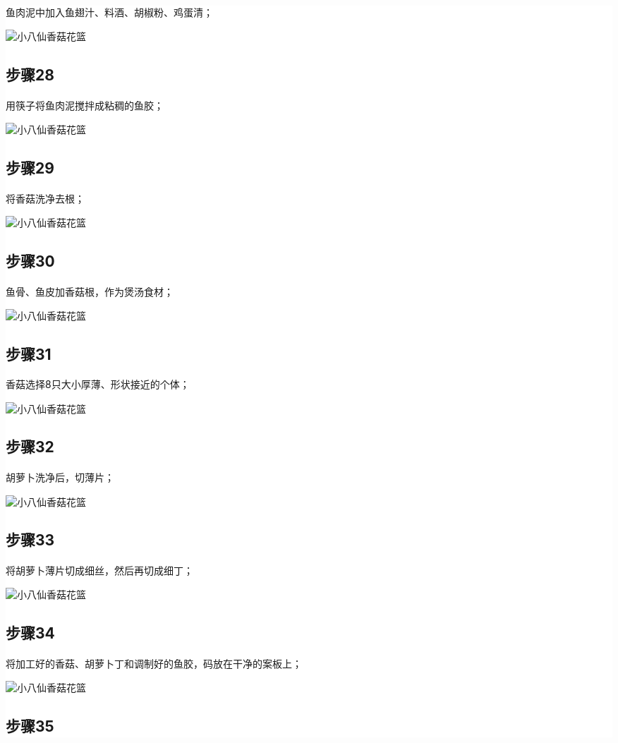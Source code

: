 鱼肉泥中加入鱼翅汁、料酒、胡椒粉、鸡蛋清；

![小八仙香菇花篮](https://i8.meishichina.com/attachment/recipe/201010/201010081426135.JPG?x-oss-process=style/p320) 

## 步骤28

用筷子将鱼肉泥搅拌成粘稠的鱼胶；

![小八仙香菇花篮](https://i8.meishichina.com/attachment/recipe/201010/201010081427080.JPG?x-oss-process=style/p320) 

## 步骤29

将香菇洗净去根；

![小八仙香菇花篮](https://i8.meishichina.com/attachment/recipe/201010/201010081428131.JPG?x-oss-process=style/p320) 

## 步骤30

鱼骨、鱼皮加香菇根，作为煲汤食材；

![小八仙香菇花篮](https://i8.meishichina.com/attachment/recipe/201010/201010081429336.JPG?x-oss-process=style/p320) 

## 步骤31

香菇选择8只大小厚薄、形状接近的个体；

![小八仙香菇花篮](https://i8.meishichina.com/attachment/recipe/201010/201010081430282.JPG?x-oss-process=style/p320) 

## 步骤32

胡萝卜洗净后，切薄片；

![小八仙香菇花篮](https://i8.meishichina.com/attachment/recipe/201010/201010081431184.JPG?x-oss-process=style/p320) 

## 步骤33

将胡萝卜薄片切成细丝，然后再切成细丁；

![小八仙香菇花篮](https://i8.meishichina.com/attachment/recipe/201010/201010081432024.JPG?x-oss-process=style/p320) 

## 步骤34

将加工好的香菇、胡萝卜丁和调制好的鱼胶，码放在干净的案板上；

![小八仙香菇花篮](https://i8.meishichina.com/attachment/recipe/201010/201010081433024.JPG?x-oss-process=style/p320) 

## 步骤35
